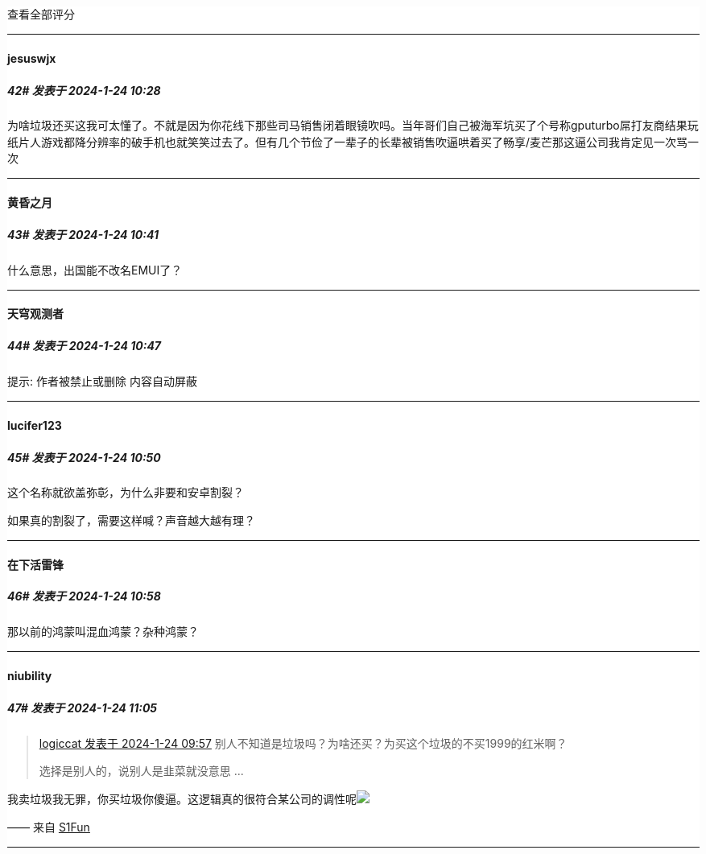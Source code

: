 查看全部评分

*****

####  jesuswjx  
##### 42#       发表于 2024-1-24 10:28

为啥垃圾还买这我可太懂了。不就是因为你花线下那些司马销售闭着眼镜吹吗。当年哥们自己被海军坑买了个号称gputurbo屌打友商结果玩纸片人游戏都降分辨率的破手机也就笑笑过去了。但有几个节俭了一辈子的长辈被销售吹逼哄着买了畅享/麦芒那这逼公司我肯定见一次骂一次

*****

####  黄昏之月  
##### 43#       发表于 2024-1-24 10:41

什么意思，出国能不改名EMUI了？

*****

####  天穹观测者  
##### 44#       发表于 2024-1-24 10:47

提示: 作者被禁止或删除 内容自动屏蔽

*****

####  lucifer123  
##### 45#       发表于 2024-1-24 10:50

这个名称就欲盖弥彰，为什么非要和安卓割裂？

如果真的割裂了，需要这样喊？声音越大越有理？

*****

####  在下活雷锋  
##### 46#       发表于 2024-1-24 10:58

那以前的鸿蒙叫混血鸿蒙？杂种鸿蒙？

*****

####  niubility  
##### 47#       发表于 2024-1-24 11:05

<blockquote><a href="httphttps://bbs.saraba1st.com/2b/forum.php?mod=redirect&amp;goto=findpost&amp;pid=63755031&amp;ptid=2169212" target="_blank">logiccat 发表于 2024-1-24 09:57</a>
别人不知道是垃圾吗？为啥还买？为买这个垃圾的不买1999的红米啊？

选择是别人的，说别人是韭菜就没意思 ...</blockquote>
我卖垃圾我无罪，你买垃圾你傻逼。这逻辑真的很符合某公司的调性呢<img src="https://static.saraba1st.com/image/smiley/face2017/049.png">

—— 来自 [S1Fun](https://s1fun.koalcat.com)

*****
